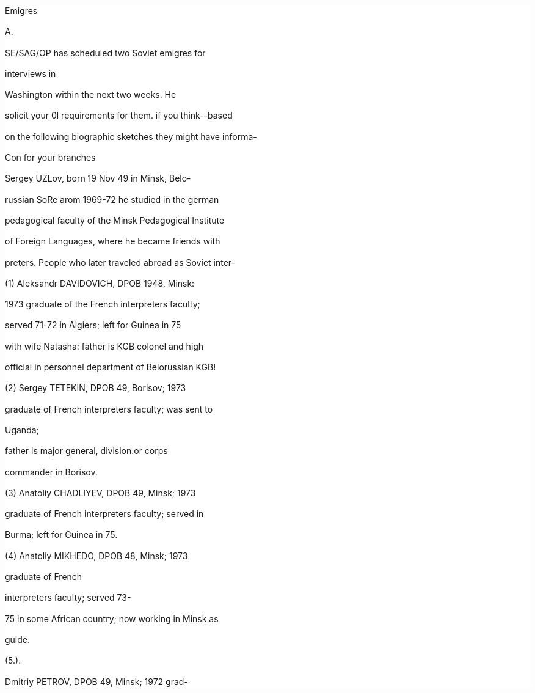 Emigres

A.

SE/SAG/OP has scheduled two Soviet emigres for

interviews in

Washington within the next two weeks. He

solicit your 0l requirements for them. if you think--based

on the following biographic sketches they might have informa-

Con for your branches

Sergey UZLov, born 19 Nov 49 in Minsk, Belo-

russian SoRe arom 1969-72 he studied in the german

pedagogical faculty of the Minsk Pedagogical Institute

of Foreign Languages, where he became friends with

preters. People who later traveled abroad as Soviet inter-

(1) Aleksandr DAVIDOVICH, DPOB 1948, Minsk:

1973 graduate of the French interpreters faculty;

served 71-72 in Algiers; left for Guinea in 75

with wife Natasha: father is KGB colonel and high

official in personnel department of Belorussian KGB!

(2) Sergey TETEKIN, DPOB 49, Borisov; 1973

graduate of French interpreters faculty; was sent to

Uganda;

father is major general, division.or corps

commander in Borisov.

(3) Anatoliy CHADLIYEV, DPOB 49, Minsk; 1973

graduate of French interpreters faculty; served in

Burma; left for Guinea in 75.

(4) Anatoliy MIKHEDO, DPOB 48, Minsk; 1973

graduate of French

interpreters faculty; served 73-

75 in some African country; now working in Minsk as

gulde.

(5.).

Dmitriy PETROV, DPOB 49, Minsk; 1972 grad-
